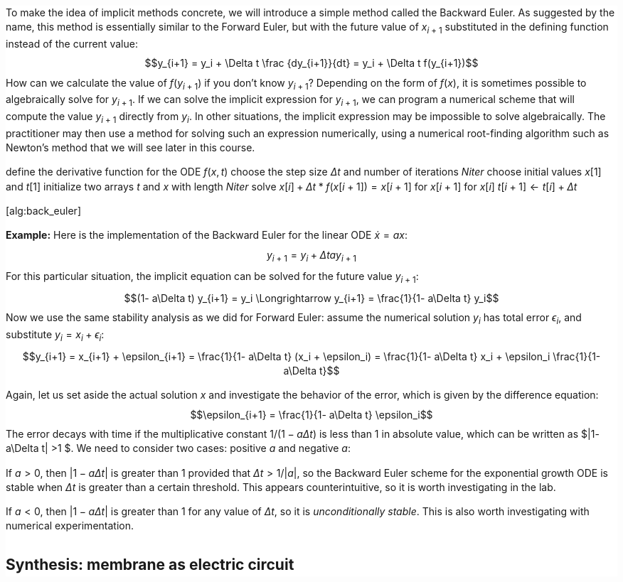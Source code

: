 To make the idea of implicit methods concrete, we will introduce a
simple method called the Backward Euler. As suggested by the name, this
method is essentially similar to the Forward Euler, but with the future
value of $x_{i+1}$ substituted in the defining function instead of the
current value:
$$y_{i+1} = y_i + \Delta t \frac {dy_{i+1}}{dt} = y_i + \Delta t f(y_{i+1})$$
How can we calculate the value of $f(y_{i+1})$ if you don’t know
$y_{i+1}$? Depending on the form of $f(x)$, it is sometimes possible to
algebraically solve for $y_{i+1}$. If we can solve the implicit
expression for $y_{i+1}$, we can program a numerical scheme that will
compute the value $y_{i+1}$ directly from $y_i$. In other situations,
the implicit expression may be impossible to solve algebraically. The
practitioner may then use a method for solving such an expression
numerically, using a numerical root-finding algorithm such as Newton’s
method that we will see later in this course.

define the derivative function for the ODE $f(x,t)$ choose the step size
$\Delta t$ and number of iterations $Niter$ choose initial values $x[1]$
and $t[1]$ initialize two arrays $t$ and $x$ with length $Niter$ solve
$x[i] +\Delta t * f(x[i+1]) = x[i+1]$ for $x[i+1]$ for $x[i]$
$t[i+1] \gets t[i] +\Delta t$

\[alg:back\_euler\]

**Example:** Here is the implementation of the Backward Euler for the
linear ODE $\dot x = a x$: $$y_{i+1} = y_i + \Delta t a y_{i+1}$$ For
this particular situation, the implicit equation can be solved for the
future value $y_{i+1}$:
$$(1- a\Delta t) y_{i+1} = y_i \Longrightarrow y_{i+1} = \frac{1}{1- a\Delta t}  y_i$$
Now we use the same stability analysis as we did for Forward Euler:
assume the numerical solution $y_i$ has total error $\epsilon_i$, and
substitute $y_i = x_i + \epsilon_i$:
$$y_{i+1} = x_{i+1} + \epsilon_{i+1} = \frac{1}{1- a\Delta t}  (x_i  + \epsilon_i) =  \frac{1}{1- a\Delta t} x_i + \epsilon_i \frac{1}{1- a\Delta t}$$

Again, let us set aside the actual solution $x$ and investigate the
behavior of the error, which is given by the difference equation:
$$\epsilon_{i+1} = \frac{1}{1- a\Delta t}   \epsilon_i$$ The error
decays with time if the multiplicative constant $1/(1- a\Delta t)$ is
less than 1 in absolute value, which can be written as
$|1- a\Delta t| >1 $. We need to consider two cases: positive $a$ and
negative $a$:

If $a > 0$, then $|1- a\Delta t|$ is greater than 1 provided that
$\Delta t > 1/|a|$, so the Backward Euler scheme for the exponential
growth ODE is stable when $\Delta t$ is greater than a certain
threshold. This appears counterintuitive, so it is worth investigating
in the lab.

If $a < 0$, then $|1- a\Delta t|$ is greater than 1 for any value of
$\Delta t$, so it is *unconditionally stable*. This is also worth
investigating with numerical experimentation.

Synthesis: membrane as electric circuit
---------------------------------------

